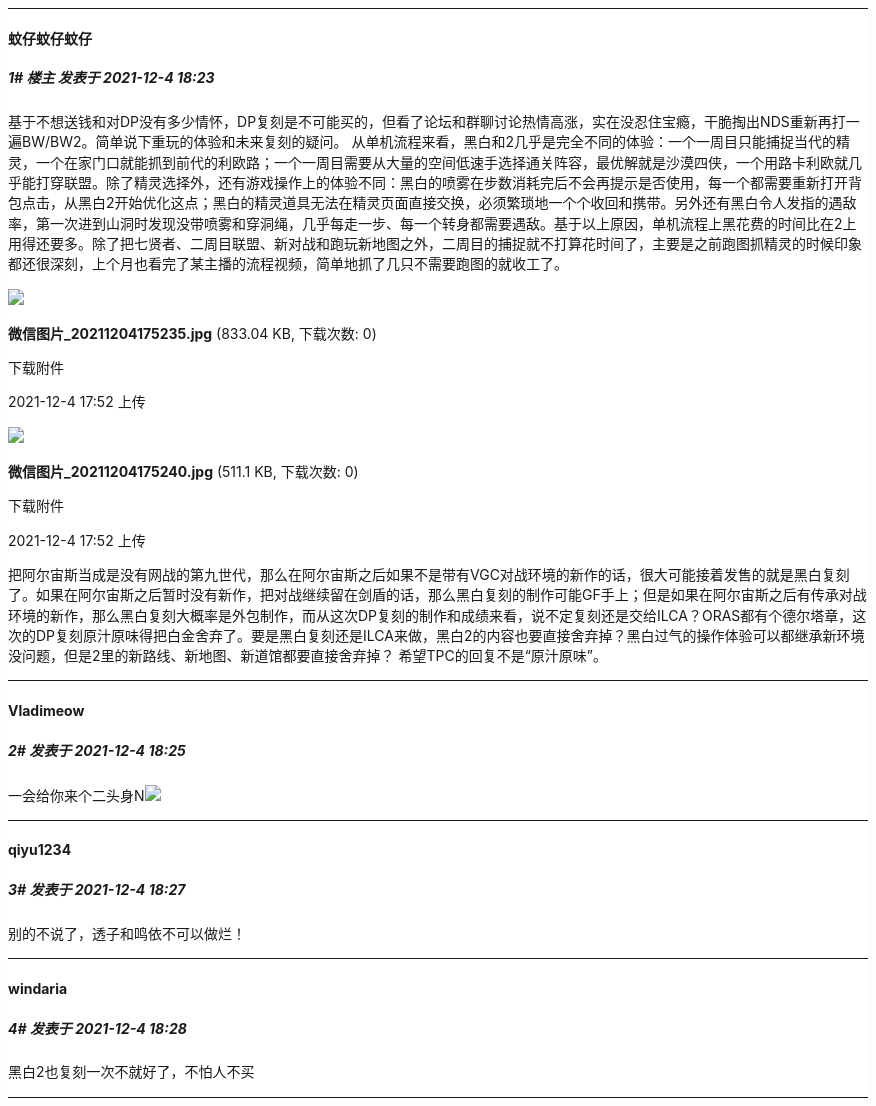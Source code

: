 

*****

####  蚊仔蚊仔蚊仔  
##### 1#       楼主       发表于 2021-12-4 18:23

基于不想送钱和对DP没有多少情怀，DP复刻是不可能买的，但看了论坛和群聊讨论热情高涨，实在没忍住宝瘾，干脆掏出NDS重新再打一遍BW/BW2。简单说下重玩的体验和未来复刻的疑问。 从单机流程来看，黑白和2几乎是完全不同的体验：一个一周目只能捕捉当代的精灵，一个在家门口就能抓到前代的利欧路；一个一周目需要从大量的空间低速手选择通关阵容，最优解就是沙漠四侠，一个用路卡利欧就几乎能打穿联盟。除了精灵选择外，还有游戏操作上的体验不同：黑白的喷雾在步数消耗完后不会再提示是否使用，每一个都需要重新打开背包点击，从黑白2开始优化这点；黑白的精灵道具无法在精灵页面直接交换，必须繁琐地一个个收回和携带。另外还有黑白令人发指的遇敌率，第一次进到山洞时发现没带喷雾和穿洞绳，几乎每走一步、每一个转身都需要遇敌。基于以上原因，单机流程上黑花费的时间比在2上用得还要多。除了把七贤者、二周目联盟、新对战和跑玩新地图之外，二周目的捕捉就不打算花时间了，主要是之前跑图抓精灵的时候印象都还很深刻，上个月也看完了某主播的流程视频，简单地抓了几只不需要跑图的就收工了。

<img src="https://img.saraba1st.com/forum/202112/04/175248dznpflipgipinliq.jpg" referrerpolicy="no-referrer">

<strong>微信图片_20211204175235.jpg</strong> (833.04 KB, 下载次数: 0)

下载附件

2021-12-4 17:52 上传

<img src="https://img.saraba1st.com/forum/202112/04/175249ylmj15a31sjwd1a1.jpg" referrerpolicy="no-referrer">

<strong>微信图片_20211204175240.jpg</strong> (511.1 KB, 下载次数: 0)

下载附件

2021-12-4 17:52 上传

把阿尔宙斯当成是没有网战的第九世代，那么在阿尔宙斯之后如果不是带有VGC对战环境的新作的话，很大可能接着发售的就是黑白复刻了。如果在阿尔宙斯之后暂时没有新作，把对战继续留在剑盾的话，那么黑白复刻的制作可能GF手上；但是如果在阿尔宙斯之后有传承对战环境的新作，那么黑白复刻大概率是外包制作，而从这次DP复刻的制作和成绩来看，说不定复刻还是交给ILCA？ORAS都有个德尔塔章，这次的DP复刻原汁原味得把白金舍弃了。要是黑白复刻还是ILCA来做，黑白2的内容也要直接舍弃掉？黑白过气的操作体验可以都继承新环境没问题，但是2里的新路线、新地图、新道馆都要直接舍弃掉？
希望TPC的回复不是“原汁原味”。

*****

####  Vladimeow  
##### 2#       发表于 2021-12-4 18:25

一会给你来个二头身N<img src="https://static.saraba1st.com/image/smiley/face2017/037.png" referrerpolicy="no-referrer">

*****

####  qiyu1234  
##### 3#       发表于 2021-12-4 18:27

别的不说了，透子和鸣依不可以做烂！

*****

####  windaria  
##### 4#       发表于 2021-12-4 18:28

黑白2也复刻一次不就好了，不怕人不买

*****
